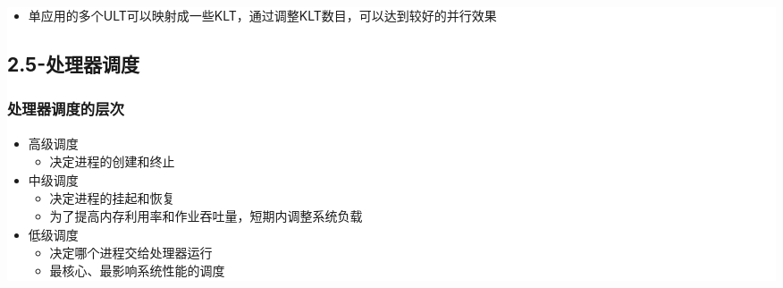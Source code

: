 - 单应用的多个ULT可以映射成一些KLT，通过调整KLT数目，可以达到较好的并行效果

## 2.5-处理器调度

### 处理器调度的层次

- 高级调度
    - 决定进程的创建和终止
- 中级调度
    - 决定进程的挂起和恢复
    - 为了提高内存利用率和作业吞吐量，短期内调整系统负载
- 低级调度
    - 决定哪个进程交给处理器运行
    - 最核心、最影响系统性能的调度
